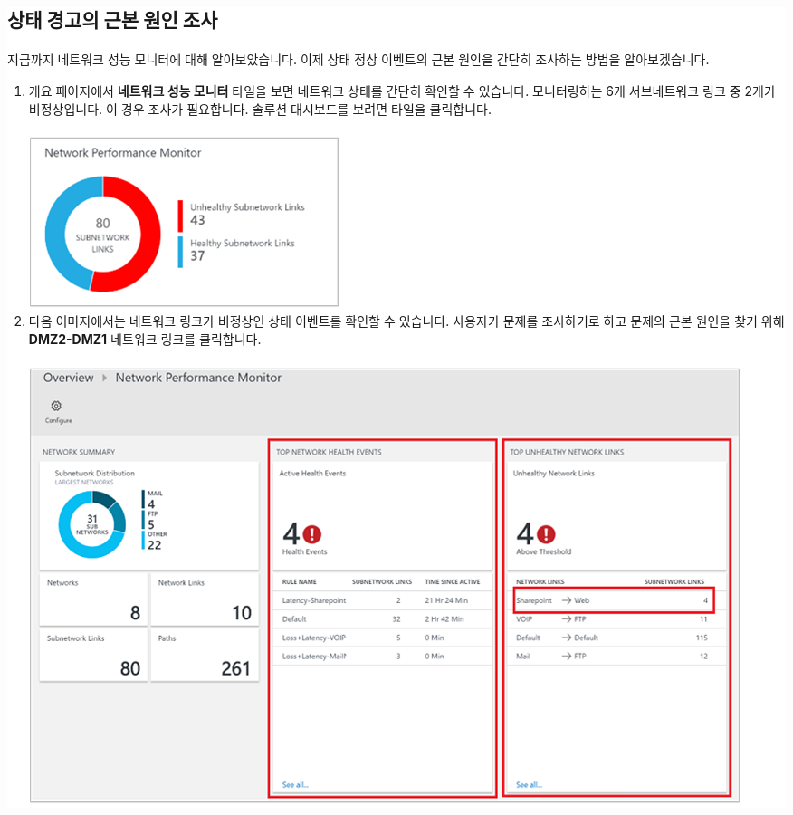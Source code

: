 
## <a name="investigate-the-root-cause-of-a-health-alert"></a>상태 경고의 근본 원인 조사
지금까지 네트워크 성능 모니터에 대해 알아보았습니다. 이제 상태 정상 이벤트의 근본 원인을 간단히 조사하는 방법을 알아보겠습니다.

1. 개요 페이지에서 **네트워크 성능 모니터** 타일을 보면 네트워크 상태를 간단히 확인할 수 있습니다. 모니터링하는 6개 서브네트워크 링크 중 2개가 비정상입니다. 이 경우 조사가 필요합니다. 솔루션 대시보드를 보려면 타일을 클릭합니다.<br><br> ![네트워크 성능 모니터 타일](./media/log-analytics-network-performance-monitor/npm-investigation01.png)  
2. 다음 이미지에서는 네트워크 링크가 비정상인 상태 이벤트를 확인할 수 있습니다. 사용자가 문제를 조사하기로 하고 문제의 근본 원인을 찾기 위해 **DMZ2-DMZ1** 네트워크 링크를 클릭합니다.<br><br> ![비정상 네트워크 링크 예](./media/log-analytics-network-performance-monitor/npm-investigation02.png)  